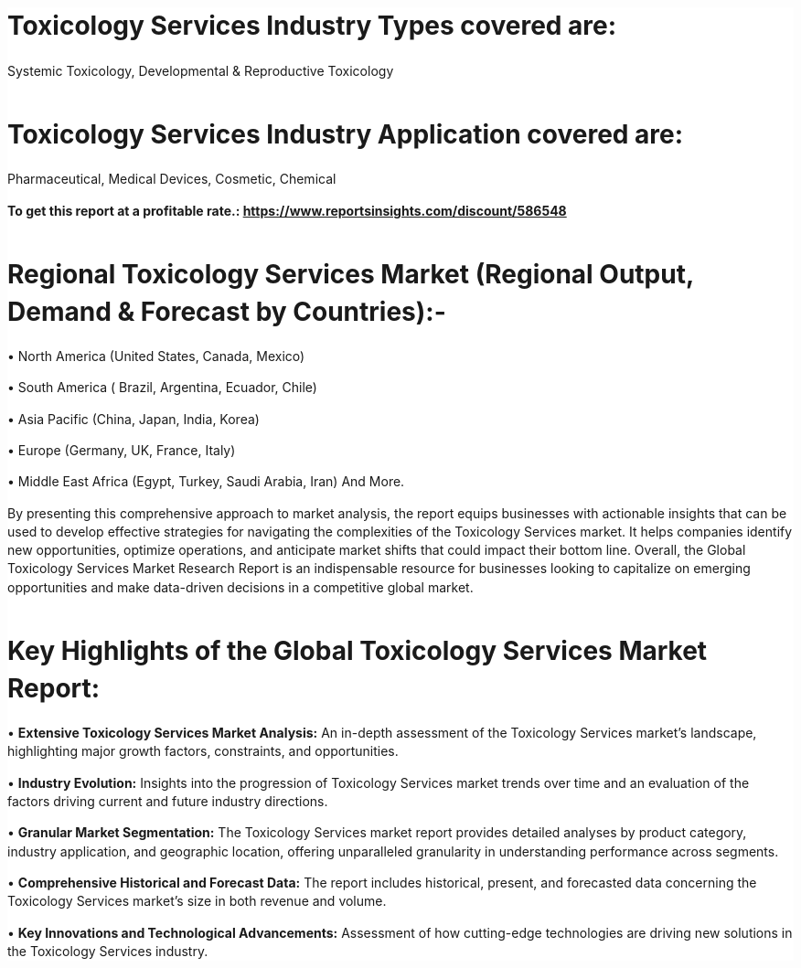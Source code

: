 # <strong>Toxicology Services Industry Types covered are:</strong>

Systemic Toxicology, Developmental & Reproductive Toxicology

# <strong>Toxicology Services Industry Application covered are:</strong>

Pharmaceutical, Medical Devices, Cosmetic, Chemical

<strong>To get this report at a profitable rate.: <a href=https://www.reportsinsights.com/discount/586548>https://www.reportsinsights.com/discount/586548</a></strong></font>

# <strong>Regional Toxicology Services Market (Regional Output, Demand &amp; Forecast by Countries):-</strong>

• North America (United States, Canada, Mexico)

• South America ( Brazil, Argentina, Ecuador, Chile)

• Asia Pacific (China, Japan, India, Korea)

• Europe (Germany, UK, France, Italy)

• Middle East Africa (Egypt, Turkey, Saudi Arabia, Iran) And More.

By presenting this comprehensive approach to market analysis, the report equips businesses with actionable insights that can be used to develop effective strategies for navigating the complexities of the Toxicology Services market. It helps companies identify new opportunities, optimize operations, and anticipate market shifts that could impact their bottom line. Overall, the Global Toxicology Services Market Research Report is an indispensable resource for businesses looking to capitalize on emerging opportunities and make data-driven decisions in a competitive global market.

# <strong>Key Highlights of the Global Toxicology Services Market Report:</strong>

• <strong>Extensive Toxicology Services Market Analysis:</strong> An in-depth assessment of the Toxicology Services market’s landscape, highlighting major growth factors, constraints, and opportunities.

• <strong>Industry Evolution:</strong> Insights into the progression of Toxicology Services market trends over time and an evaluation of the factors driving current and future industry directions.

• <strong>Granular Market Segmentation:</strong> The Toxicology Services market report provides detailed analyses by product category, industry application, and geographic location, offering unparalleled granularity in understanding performance across segments.

• <strong>Comprehensive Historical and Forecast Data:</strong> The report includes historical, present, and forecasted data concerning the Toxicology Services market’s size in both revenue and volume.

• <strong>Key Innovations and Technological Advancements:</strong> Assessment of how cutting-edge technologies are driving new solutions in the Toxicology Services industry.
